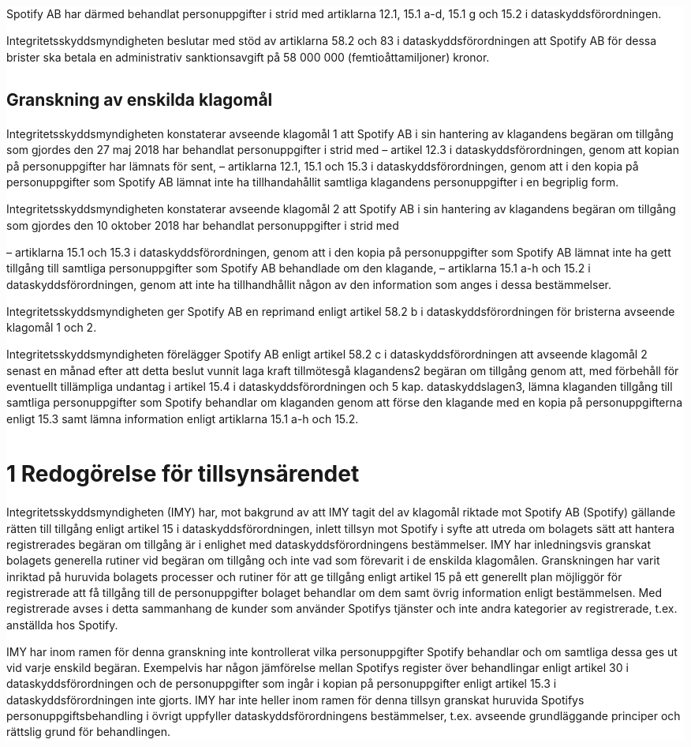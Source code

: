 Spotify AB har därmed behandlat personuppgifter i strid med artiklarna 12.1, 15.1 a-d,
15.1 g och 15.2 i dataskyddsförordningen.

Integritetsskyddsmyndigheten beslutar med stöd av artiklarna 58.2 och 83 i dataskyddsförordningen att Spotify AB för dessa brister ska betala en administrativ sanktionsavgift på 58 000 000 (femtioåttamiljoner) kronor.

## Granskning av enskilda klagomål

Integritetsskyddsmyndigheten konstaterar avseende klagomål 1 att Spotify AB i sin hantering av klagandens begäran om tillgång som gjordes den 27 maj 2018 har behandlat personuppgifter i strid med
–	artikel 12.3 i dataskyddsförordningen, genom att kopian på personuppgifter har lämnats för sent,
–	artiklarna 12.1, 15.1 och 15.3 i dataskyddsförordningen, genom att i den kopia på personuppgifter som Spotify AB lämnat inte ha tillhandahållit samtliga klagandens personuppgifter i en begriplig form.

Integritetsskyddsmyndigheten konstaterar avseende klagomål 2 att Spotify AB i sin hantering av klagandens begäran om tillgång som gjordes den 10 oktober 2018 har behandlat personuppgifter i strid med

–	artiklarna 15.1 och 15.3 i dataskyddsförordningen, genom att i den kopia på personuppgifter som Spotify AB lämnat inte ha gett tillgång till samtliga personuppgifter som Spotify AB behandlade om den klagande,
–	artiklarna 15.1 a-h och 15.2 i dataskyddsförordningen, genom att inte ha tillhandhållit någon av den information som anges i dessa bestämmelser.

Integritetsskyddsmyndigheten ger Spotify AB en reprimand enligt artikel 58.2 b i dataskyddsförordningen för bristerna avseende klagomål 1 och 2.

Integritetsskyddsmyndigheten förelägger Spotify AB enligt artikel 58.2
c i dataskyddsförordningen att avseende klagomål 2 senast en månad efter att detta beslut vunnit laga kraft tillmötesgå klagandens2 begäran om tillgång genom att, med förbehåll för eventuellt tillämpliga undantag i artikel 15.4 i dataskyddsförordningen och 5 kap. dataskyddslagen3, lämna klaganden tillgång till samtliga personuppgifter som Spotify behandlar om klaganden genom att förse den klagande med en kopia på personuppgifterna enligt 15.3 samt lämna information enligt artiklarna 15.1 a-h och 15.2.

# 1 Redogörelse för tillsynsärendet
Integritetsskyddsmyndigheten (IMY) har, mot bakgrund av att IMY tagit del av klagomål riktade mot Spotify AB (Spotify) gällande rätten till tillgång enligt artikel 15 i dataskyddsförordningen, inlett tillsyn mot Spotify i syfte att utreda om bolagets sätt att hantera registrerades begäran om tillgång är i enlighet med dataskyddsförordningens bestämmelser. IMY har inledningsvis granskat bolagets generella rutiner vid begäran om tillgång och inte vad som förevarit i de enskilda klagomålen. Granskningen har varit inriktad på huruvida bolagets processer och rutiner för att ge tillgång enligt artikel 15 på ett generellt plan möjliggör för registrerade att få tillgång till de personuppgifter bolaget behandlar om dem samt övrig information enligt bestämmelsen. Med registrerade avses i detta sammanhang de kunder som använder Spotifys tjänster och inte andra kategorier av registrerade, t.ex. anställda hos Spotify.

IMY har inom ramen för denna granskning inte kontrollerat vilka personuppgifter Spotify behandlar och om samtliga dessa ges ut vid varje enskild begäran. Exempelvis har någon jämförelse mellan Spotifys register över behandlingar enligt artikel 30 i dataskyddsförordningen och de personuppgifter som ingår i kopian på personuppgifter enligt artikel 15.3 i dataskyddsförordningen inte gjorts. IMY har inte heller inom ramen för denna tillsyn granskat huruvida Spotifys personuppgiftsbehandling i övrigt uppfyller dataskyddsförordningens bestämmelser, t.ex. avseende grundläggande principer och rättslig grund för behandlingen.
